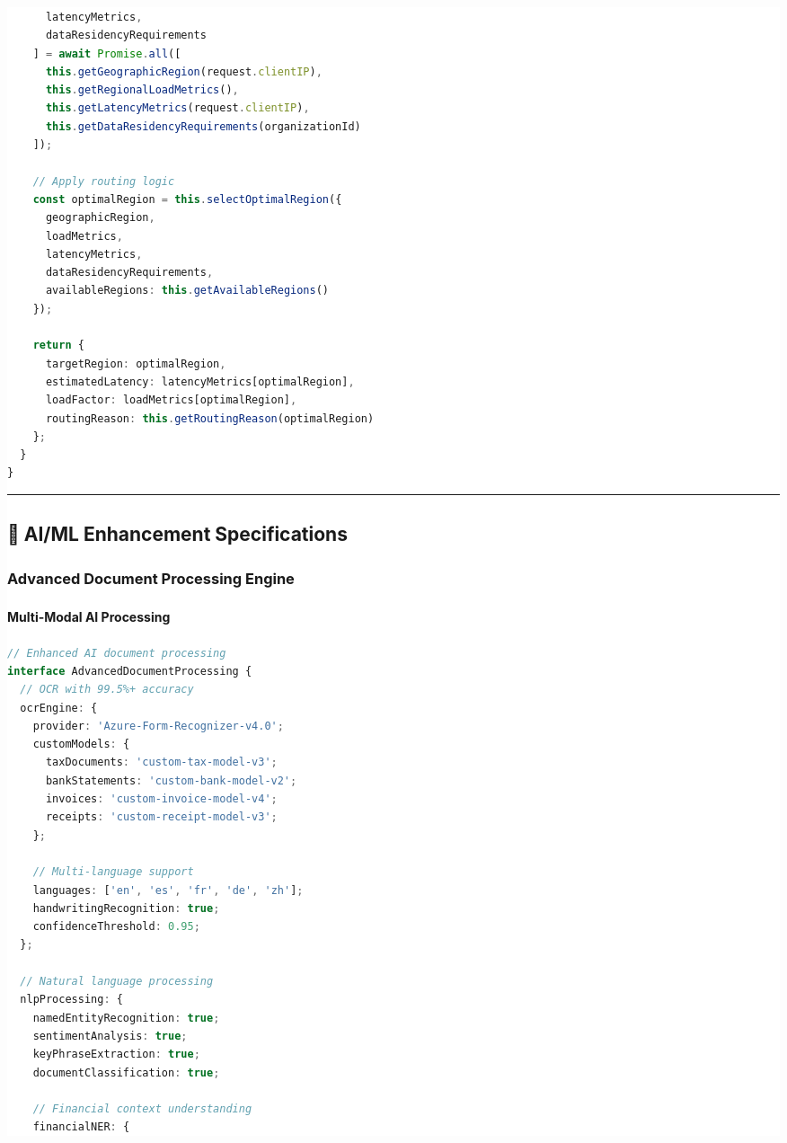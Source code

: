 ```typescript
      latencyMetrics,
      dataResidencyRequirements
    ] = await Promise.all([
      this.getGeographicRegion(request.clientIP),
      this.getRegionalLoadMetrics(),
      this.getLatencyMetrics(request.clientIP),
      this.getDataResidencyRequirements(organizationId)
    ]);
    
    // Apply routing logic
    const optimalRegion = this.selectOptimalRegion({
      geographicRegion,
      loadMetrics,
      latencyMetrics,
      dataResidencyRequirements,
      availableRegions: this.getAvailableRegions()
    });
    
    return {
      targetRegion: optimalRegion,
      estimatedLatency: latencyMetrics[optimalRegion],
      loadFactor: loadMetrics[optimalRegion],
      routingReason: this.getRoutingReason(optimalRegion)
    };
  }
}
```

---

## **🤖 AI/ML Enhancement Specifications**

### **Advanced Document Processing Engine**

#### **Multi-Modal AI Processing**
```typescript
// Enhanced AI document processing
interface AdvancedDocumentProcessing {
  // OCR with 99.5%+ accuracy
  ocrEngine: {
    provider: 'Azure-Form-Recognizer-v4.0';
    customModels: {
      taxDocuments: 'custom-tax-model-v3';
      bankStatements: 'custom-bank-model-v2';
      invoices: 'custom-invoice-model-v4';
      receipts: 'custom-receipt-model-v3';
    };
    
    // Multi-language support
    languages: ['en', 'es', 'fr', 'de', 'zh'];
    handwritingRecognition: true;
    confidenceThreshold: 0.95;
  };
  
  // Natural language processing
  nlpProcessing: {
    namedEntityRecognition: true;
    sentimentAnalysis: true;
    keyPhraseExtraction: true;
    documentClassification: true;
    
    // Financial context understanding
    financialNER: {
```